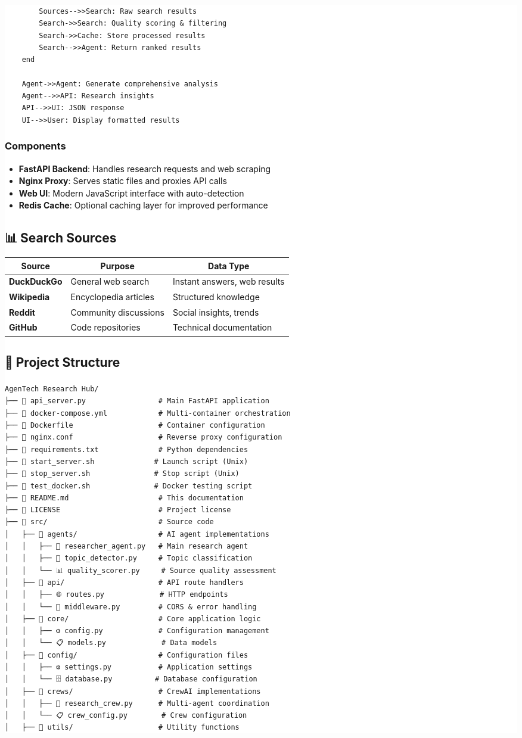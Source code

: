 ```mermaid
        Sources-->>Search: Raw search results
        Search->>Search: Quality scoring & filtering
        Search->>Cache: Store processed results
        Search-->>Agent: Return ranked results
    end
    
    Agent->>Agent: Generate comprehensive analysis
    Agent-->>API: Research insights
    API-->>UI: JSON response
    UI-->>User: Display formatted results
```

### Components

- **FastAPI Backend**: Handles research requests and web scraping
- **Nginx Proxy**: Serves static files and proxies API calls
- **Web UI**: Modern JavaScript interface with auto-detection
- **Redis Cache**: Optional caching layer for improved performance

## 📊 Search Sources

| Source | Purpose | Data Type |
|--------|---------|-----------|
| **DuckDuckGo** | General web search | Instant answers, web results |
| **Wikipedia** | Encyclopedia articles | Structured knowledge |
| **Reddit** | Community discussions | Social insights, trends |
| **GitHub** | Code repositories | Technical documentation |

## 📁 Project Structure

```
AgenTech Research Hub/
├── 🐳 api_server.py                 # Main FastAPI application
├── 🐳 docker-compose.yml            # Multi-container orchestration
├── 🐳 Dockerfile                    # Container configuration
├── 🔧 nginx.conf                    # Reverse proxy configuration
├── 📄 requirements.txt              # Python dependencies
├── 🚀 start_server.sh              # Launch script (Unix)
├── 🛑 stop_server.sh               # Stop script (Unix)
├── 🧪 test_docker.sh               # Docker testing script
├── 📖 README.md                     # This documentation
├── 📄 LICENSE                       # Project license
├── 📁 src/                          # Source code
│   ├── 📁 agents/                   # AI agent implementations
│   │   ├── 🤖 researcher_agent.py   # Main research agent
│   │   ├── 🎯 topic_detector.py     # Topic classification
│   │   └── 📊 quality_scorer.py     # Source quality assessment
│   ├── 📁 api/                      # API route handlers
│   │   ├── 🌐 routes.py             # HTTP endpoints
│   │   └── 🔧 middleware.py         # CORS & error handling
│   ├── 📁 core/                     # Core application logic
│   │   ├── ⚙️ config.py             # Configuration management
│   │   └── 📋 models.py             # Data models
│   ├── 📁 config/                   # Configuration files
│   │   ├── ⚙️ settings.py           # Application settings
│   │   └── 🗄️ database.py          # Database configuration
│   ├── 📁 crews/                    # CrewAI implementations
│   │   ├── 👥 research_crew.py      # Multi-agent coordination
│   │   └── 📋 crew_config.py        # Crew configuration
│   ├── 📁 utils/                    # Utility functions
```